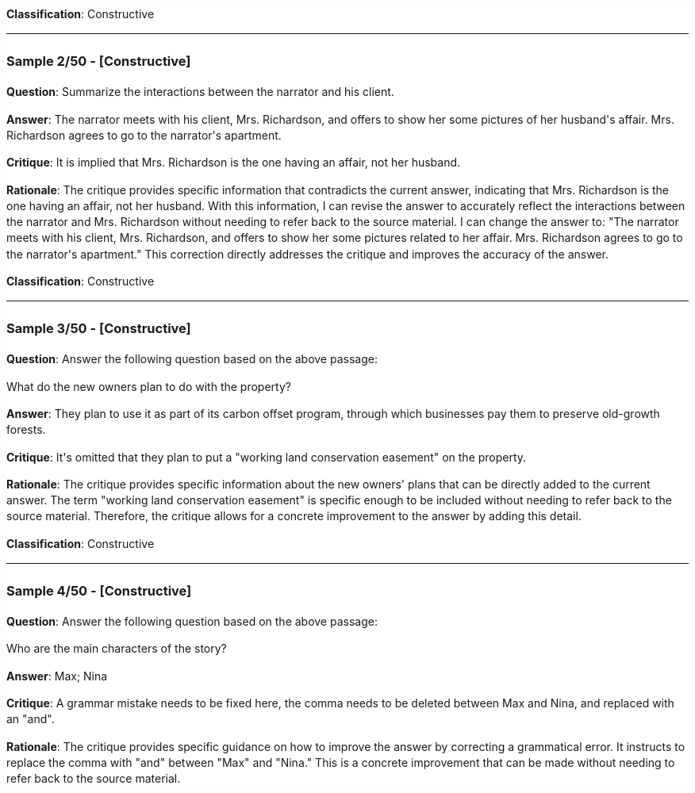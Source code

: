 **Classification**: Constructive

---

### Sample 2/50 - [Constructive]

**Question**: Summarize the interactions between the narrator and his client.

**Answer**: The narrator meets with his client, Mrs. Richardson, and offers to show her some pictures of her husband's affair. Mrs. Richardson agrees to go to the narrator's apartment.

**Critique**: It is implied that Mrs. Richardson is the one having an affair, not her husband. 

**Rationale**: The critique provides specific information that contradicts the current answer, indicating that Mrs. Richardson is the one having an affair, not her husband. With this information, I can revise the answer to accurately reflect the interactions between the narrator and Mrs. Richardson without needing to refer back to the source material. I can change the answer to: "The narrator meets with his client, Mrs. Richardson, and offers to show her some pictures related to her affair. Mrs. Richardson agrees to go to the narrator's apartment." This correction directly addresses the critique and improves the accuracy of the answer.

**Classification**: Constructive

---

### Sample 3/50 - [Constructive]

**Question**: Answer the following question based on the above passage:

What do the new owners plan to do with the property?

**Answer**: They plan to use it as part of its carbon offset program, through which businesses pay them to preserve old-growth forests. 

**Critique**: It's omitted that they plan to put a "working land conservation easement" on the property.

**Rationale**: The critique provides specific information about the new owners' plans that can be directly added to the current answer. The term "working land conservation easement" is specific enough to be included without needing to refer back to the source material. Therefore, the critique allows for a concrete improvement to the answer by adding this detail.

**Classification**: Constructive

---

### Sample 4/50 - [Constructive]

**Question**: Answer the following question based on the above passage:

Who are the main characters of the story?

**Answer**: Max; Nina

**Critique**: A grammar mistake needs to be fixed here, the comma needs to be deleted between Max and Nina, and replaced with an "and".

**Rationale**: The critique provides specific guidance on how to improve the answer by correcting a grammatical error. It instructs to replace the comma with "and" between "Max" and "Nina." This is a concrete improvement that can be made without needing to refer back to the source material.
